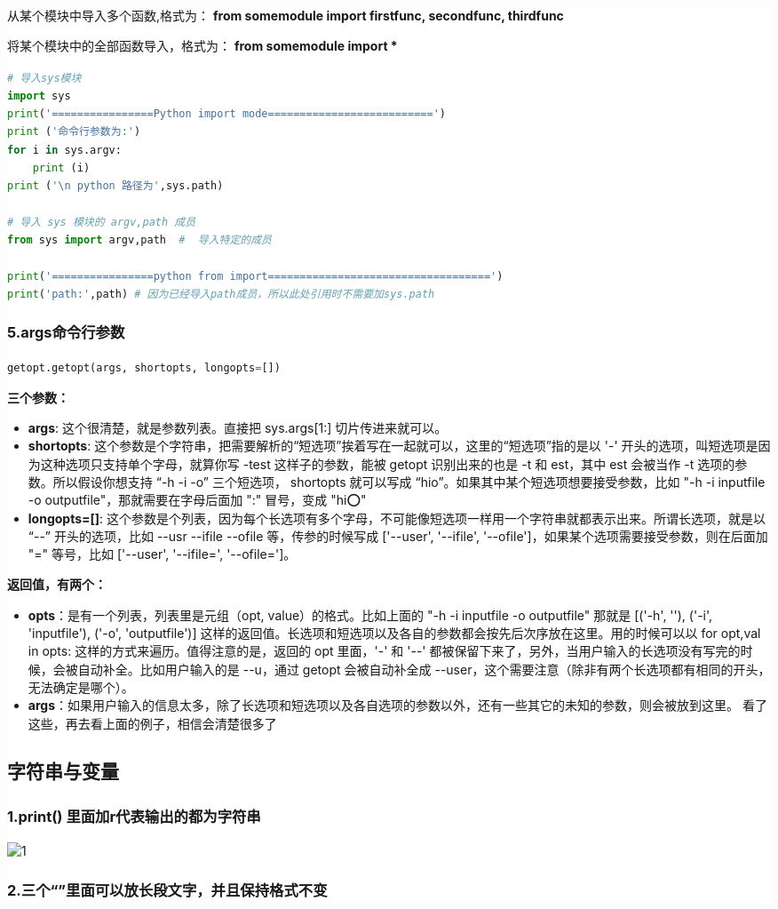 从某个模块中导入多个函数,格式为： **from somemodule import firstfunc, secondfunc, thirdfunc**

将某个模块中的全部函数导入，格式为： **from somemodule import \***

```python
# 导入sys模块
import sys
print('================Python import mode==========================')
print ('命令行参数为:')
for i in sys.argv:
    print (i)
print ('\n python 路径为',sys.path)

# 导入 sys 模块的 argv,path 成员
from sys import argv,path  #  导入特定的成员
 
print('================python from import===================================')
print('path:',path) # 因为已经导入path成员，所以此处引用时不需要加sys.path
```

### 5.args命令行参数

```python
getopt.getopt(args, shortopts, longopts=[])
```

**三个参数：**

-  **args**: 这个很清楚，就是参数列表。直接把 sys.args[1:] 切片传进来就可以。
-  **shortopts**: 这个参数是个字符串，把需要解析的“短选项”挨着写在一起就可以，这里的“短选项”指的是以 '-' 开头的选项，叫短选项是因为这种选项只支持单个字母，就算你写 -test 这样子的参数，能被 getopt 识别出来的也是 -t 和 est，其中 est 会被当作 -t 选项的参数。所以假设你想支持 “-h -i -o” 三个短选项， shortopts 就可以写成 “hio”。如果其中某个短选项想要接受参数，比如 "-h -i inputfile -o outputfile"，那就需要在字母后面加 ":" 冒号，变成 "hi:o:"
-  **longopts=[]**: 这个参数是个列表，因为每个长选项有多个字母，不可能像短选项一样用一个字符串就都表示出来。所谓长选项，就是以 “--” 开头的选项，比如 --usr --ifile --ofile 等，传参的时候写成 ['--user', '--ifile', '--ofile']，如果某个选项需要接受参数，则在后面加 "=" 等号，比如 ['--user', '--ifile=', '--ofile=']。

**返回值，有两个：**

-  **opts**：是有一个列表，列表里是元组（opt, value）的格式。比如上面的 "-h -i inputfile -o outputfile" 那就是 [('-h', ''), ('-i', 'inputfile'), ('-o', 'outputfile')] 这样的返回值。长选项和短选项以及各自的参数都会按先后次序放在这里。用的时候可以以 for opt,val in opts: 这样的方式来遍历。值得注意的是，返回的 opt 里面，'-' 和 '--' 都被保留下来了，另外，当用户输入的长选项没有写完的时候，会被自动补全。比如用户输入的是 --u，通过 getopt 会被自动补全成 --user，这个需要注意（除非有两个长选项都有相同的开头，无法确定是哪个）。
-  **args**：如果用户输入的信息太多，除了长选项和短选项以及各自选项的参数以外，还有一些其它的未知的参数，则会被放到这里。 看了这些，再去看上面的例子，相信会清楚很多了

## 字符串与变量

### **1.print() 里面加r代表输出的都为字符串**

![1](\图片\1.png)

### **2.三个“”里面可以放长段文字，并且保持格式不变**
